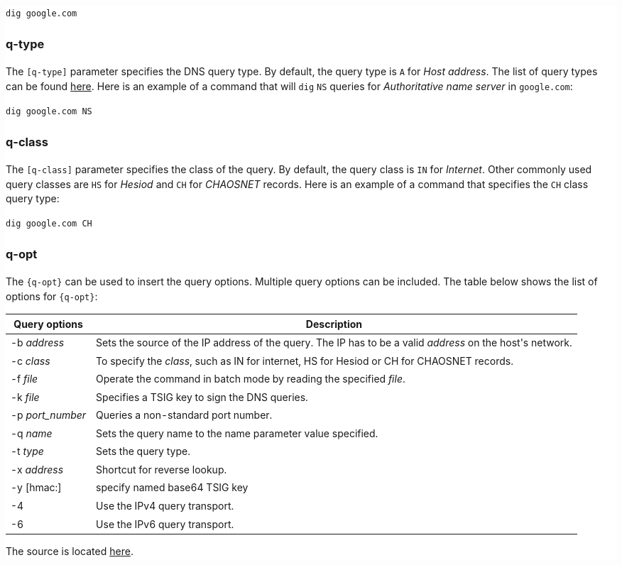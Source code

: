 ```cmd
dig google.com
```

### q-type

The `[q-type]` parameter specifies the DNS query type. By default, the query type is `A` for _Host address_. The list of query types can be found [here](https://www.ibm.com/docs/es/itcam-transactions/7.4.0.1?topic=monitor-dns-query-types).
Here is an example of a command that will `dig` `NS` queries for _Authoritative name server_ in `google.com`:

```cmd
dig google.com NS
```

### q-class

The `[q-class]` parameter specifies the class of the query. By default, the query class is `IN` for _Internet_. Other commonly used query classes are `HS` for _Hesiod_ and `CH` for _CHAOSNET_ records.
Here is an example of a command that specifies the `CH` class query type:

```cmd
dig google.com CH
```

### q-opt

The `{q-opt}` can be used to insert the query options. Multiple query options can be included. The table below shows the list of options for `{q-opt}`:

|**Query options**| **Description**                                                                                           |
|---------------- |-----------------------------------------------------------------------------------------------------------|
| -b _address_    | Sets the source of the IP address of the query. The IP has to be a valid _address_ on the host's network. |
| -c _class_      | To specify the _class_, such as IN for internet, HS for Hesiod or CH for CHAOSNET records.                |
| -f _file_       | Operate the command in batch mode by reading the specified _file_.                                        |
| -k _file_       | Specifies a TSIG key to sign the DNS queries.                                                             |
| -p _port_number_| Queries a non-standard port number.                                                                       |
| -q _name_       | Sets the query name to the name parameter value specified.                                                |
| -t _type_       | Sets the query type.                                                                                      |
| -x _address_    | Shortcut for reverse lookup.                                                                              |
| -y [hmac:]      | specify named base64 TSIG key                                                                             |
| -4              | Use the IPv4 query transport.                                                                             |
| -6              | Use the IPv6 query transport.                                                                             |

The source is located [here](https://www.ibm.com/docs/en/aix/7.1?topic=d-dig-command).
